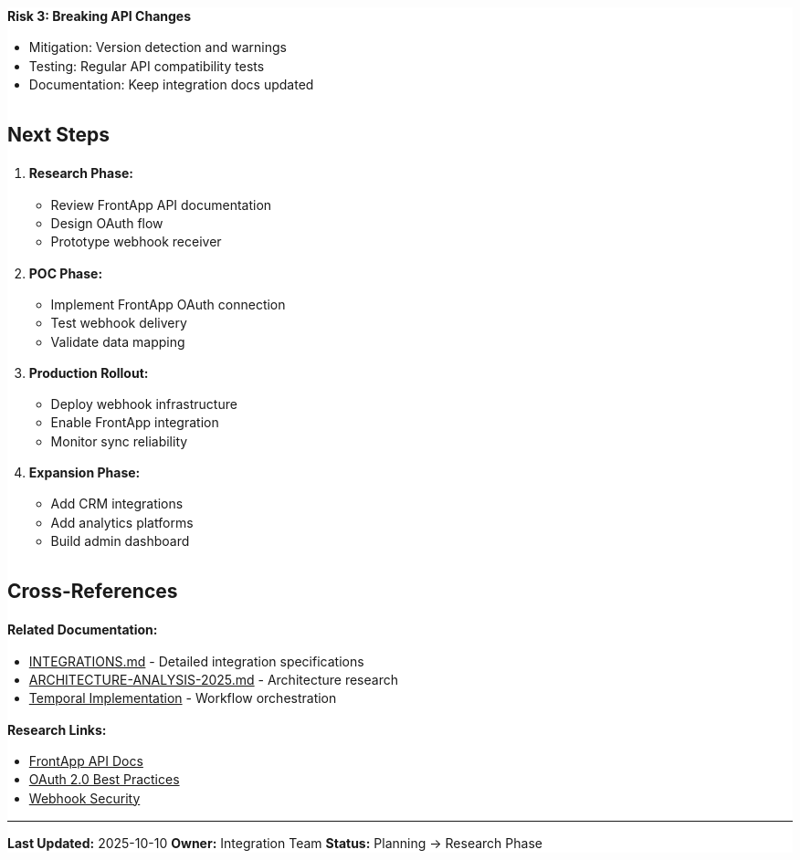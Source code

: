 **Risk 3: Breaking API Changes**
- Mitigation: Version detection and warnings
- Testing: Regular API compatibility tests
- Documentation: Keep integration docs updated

## Next Steps

1. **Research Phase:**
   - Review FrontApp API documentation
   - Design OAuth flow
   - Prototype webhook receiver

2. **POC Phase:**
   - Implement FrontApp OAuth connection
   - Test webhook delivery
   - Validate data mapping

3. **Production Rollout:**
   - Deploy webhook infrastructure
   - Enable FrontApp integration
   - Monitor sync reliability

4. **Expansion Phase:**
   - Add CRM integrations
   - Add analytics platforms
   - Build admin dashboard

## Cross-References

**Related Documentation:**
- [INTEGRATIONS.md](./INTEGRATIONS.md) - Detailed integration specifications
- [ARCHITECTURE-ANALYSIS-2025.md](../../ARCHITECTURE-ANALYSIS-2025.md) - Architecture research
- [Temporal Implementation](../temporal-implementation/README.md) - Workflow orchestration

**Research Links:**
- [FrontApp API Docs](https://dev.frontapp.com/)
- [OAuth 2.0 Best Practices](https://oauth.net/2/)
- [Webhook Security](https://webhook.site/docs)

---

**Last Updated:** 2025-10-10
**Owner:** Integration Team
**Status:** Planning → Research Phase
